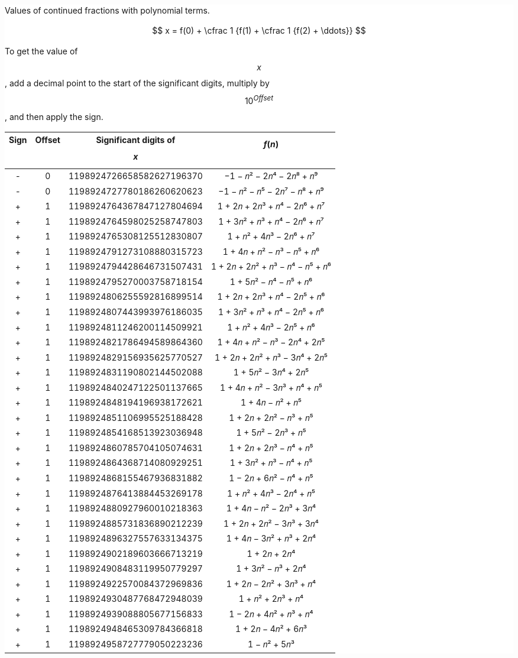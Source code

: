 Values of continued fractions with polynomial terms.

$$
x = f(0) + \cfrac 1 {f(1) + \cfrac 1 {f(2) + \ddots}}
$$

To get the value of $$x$$, add a decimal point to the start of the significant digits,
multiply by $$10^{Offset}$$, and then apply the sign.

|Sign|Offset|Significant digits of $$x$$|$$f(n)$$|
|:--:|:----:|---------------------------|:------:|
|-|0|1198924726658582627196370|−1 − 𝑛² − 2𝑛⁴ − 2𝑛⁸ + 𝑛⁹|
|-|0|1198924727780186260620623|−1 − 𝑛² − 𝑛⁵ − 2𝑛⁷ − 𝑛⁸ + 𝑛⁹|
|+|1|1198924764367847127804694|1 + 2𝑛 + 2𝑛³ + 𝑛⁴ − 2𝑛⁶ + 𝑛⁷|
|+|1|1198924764598025258747803|1 + 3𝑛² + 𝑛³ + 𝑛⁴ − 2𝑛⁶ + 𝑛⁷|
|+|1|1198924765308125512830807|1 + 𝑛² + 4𝑛³ − 2𝑛⁶ + 𝑛⁷|
|+|1|1198924791273108880315723|1 + 4𝑛 + 𝑛² − 𝑛³ − 𝑛⁵ + 𝑛⁶|
|+|1|1198924794428646731507431|1 + 2𝑛 + 2𝑛² + 𝑛³ − 𝑛⁴ − 𝑛⁵ + 𝑛⁶|
|+|1|1198924795270003758718154|1 + 5𝑛² − 𝑛⁴ − 𝑛⁵ + 𝑛⁶|
|+|1|1198924806255592816899514|1 + 2𝑛 + 2𝑛³ + 𝑛⁴ − 2𝑛⁵ + 𝑛⁶|
|+|1|1198924807443993976186035|1 + 3𝑛² + 𝑛³ + 𝑛⁴ − 2𝑛⁵ + 𝑛⁶|
|+|1|1198924811246200114509921|1 + 𝑛² + 4𝑛³ − 2𝑛⁵ + 𝑛⁶|
|+|1|1198924821786494589864360|1 + 4𝑛 + 𝑛² − 𝑛³ − 2𝑛⁴ + 2𝑛⁵|
|+|1|1198924829156935625770527|1 + 2𝑛 + 2𝑛² + 𝑛³ − 3𝑛⁴ + 2𝑛⁵|
|+|1|1198924831190802144502088|1 + 5𝑛² − 3𝑛⁴ + 2𝑛⁵|
|+|1|1198924840247122501137665|1 + 4𝑛 + 𝑛² − 3𝑛³ + 𝑛⁴ + 𝑛⁵|
|+|1|1198924848194196938172621|1 + 4𝑛 − 𝑛² + 𝑛⁵|
|+|1|1198924851106995525188428|1 + 2𝑛 + 2𝑛² − 𝑛³ + 𝑛⁵|
|+|1|1198924854168513923036948|1 + 5𝑛² − 2𝑛³ + 𝑛⁵|
|+|1|1198924860785704105074631|1 + 2𝑛 + 2𝑛³ − 𝑛⁴ + 𝑛⁵|
|+|1|1198924864368714080929251|1 + 3𝑛² + 𝑛³ − 𝑛⁴ + 𝑛⁵|
|+|1|1198924868155467936831882|1 − 2𝑛 + 6𝑛² − 𝑛⁴ + 𝑛⁵|
|+|1|1198924876413884453269178|1 + 𝑛² + 4𝑛³ − 2𝑛⁴ + 𝑛⁵|
|+|1|1198924880927960010218363|1 + 4𝑛 − 𝑛² − 2𝑛³ + 3𝑛⁴|
|+|1|1198924885731836890212239|1 + 2𝑛 + 2𝑛² − 3𝑛³ + 3𝑛⁴|
|+|1|1198924896327557633134375|1 + 4𝑛 − 3𝑛² + 𝑛³ + 2𝑛⁴|
|+|1|1198924902189603666713219|1 + 2𝑛 + 2𝑛⁴|
|+|1|1198924908483119950779297|1 + 3𝑛² − 𝑛³ + 2𝑛⁴|
|+|1|1198924922570084372969836|1 + 2𝑛 − 2𝑛² + 3𝑛³ + 𝑛⁴|
|+|1|1198924930487768472948039|1 + 𝑛² + 2𝑛³ + 𝑛⁴|
|+|1|1198924939088805677156833|1 − 2𝑛 + 4𝑛² + 𝑛³ + 𝑛⁴|
|+|1|1198924948465309784366818|1 + 2𝑛 − 4𝑛² + 6𝑛³|
|+|1|1198924958727779050223236|1 − 𝑛² + 5𝑛³|